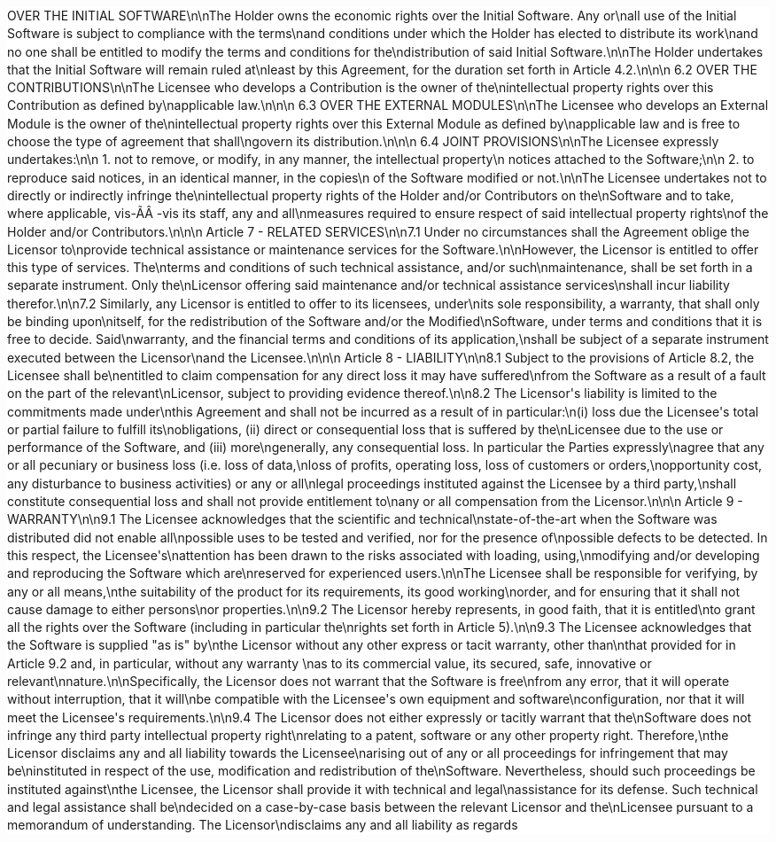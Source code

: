 OVER THE INITIAL SOFTWARE\n\nThe Holder owns the economic rights over the Initial Software. Any or\nall use of the Initial Software is subject to compliance with the terms\nand conditions under which the Holder has elected to distribute its work\nand no one shall be entitled to modify the terms and conditions for the\ndistribution of said Initial Software.\n\nThe Holder undertakes that the Initial Software will remain ruled at\nleast by this Agreement, for the duration set forth in Article 4.2.\n\n\n      6.2 OVER THE CONTRIBUTIONS\n\nThe Licensee who develops a Contribution is the owner of the\nintellectual property rights over this Contribution as defined by\napplicable law.\n\n\n      6.3 OVER THE EXTERNAL MODULES\n\nThe Licensee who develops an External Module is the owner of the\nintellectual property rights over this External Module as defined by\napplicable law and is free to choose the type of agreement that shall\ngovern its distribution.\n\n\n      6.4 JOINT PROVISIONS\n\nThe Licensee expressly undertakes:\n\n   1. not to remove, or modify, in any manner, the intellectual property\n      notices attached to the Software;\n\n   2. to reproduce said notices, in an identical manner, in the copies\n      of the Software modified or not.\n\nThe Licensee undertakes not to directly or indirectly infringe the\nintellectual property rights of the Holder and/or Contributors on the\nSoftware and to take, where applicable, vis-ÃÂ -vis its staff, any and all\nmeasures required to ensure respect of said intellectual property rights\nof the Holder and/or Contributors.\n\n\n    Article 7 - RELATED SERVICES\n\n7.1 Under no circumstances shall the Agreement oblige the Licensor to\nprovide technical assistance or maintenance services for the Software.\n\nHowever, the Licensor is entitled to offer this type of services. The\nterms and conditions of such technical assistance, and/or such\nmaintenance, shall be set forth in a separate instrument. Only the\nLicensor offering said maintenance and/or technical assistance services\nshall incur liability therefor.\n\n7.2 Similarly, any Licensor is entitled to offer to its licensees, under\nits sole responsibility, a warranty, that shall only be binding upon\nitself, for the redistribution of the Software and/or the Modified\nSoftware, under terms and conditions that it is free to decide. Said\nwarranty, and the financial terms and conditions of its application,\nshall be subject of a separate instrument executed between the Licensor\nand the Licensee.\n\n\n    Article 8 - LIABILITY\n\n8.1 Subject to the provisions of Article 8.2, the Licensee shall be\nentitled to claim compensation for any direct loss it may have suffered\nfrom the Software as a result of a fault on the part of the relevant\nLicensor, subject to providing evidence thereof.\n\n8.2 The Licensor's liability is limited to the commitments made under\nthis Agreement and shall not be incurred as a result of in particular:\n(i) loss due the Licensee's total or partial failure to fulfill its\nobligations, (ii) direct or consequential loss that is suffered by the\nLicensee due to the use or performance of the Software, and (iii) more\ngenerally, any consequential loss. In particular the Parties expressly\nagree that any or all pecuniary or business loss (i.e. loss of data,\nloss of profits, operating loss, loss of customers or orders,\nopportunity cost, any disturbance to business activities) or any or all\nlegal proceedings instituted against the Licensee by a third party,\nshall constitute consequential loss and shall not provide entitlement to\nany or all compensation from the Licensor.\n\n\n    Article 9 - WARRANTY\n\n9.1 The Licensee acknowledges that the scientific and technical\nstate-of-the-art when the Software was distributed did not enable all\npossible uses to be tested and verified, nor for the presence of\npossible defects to be detected. In this respect, the Licensee's\nattention has been drawn to the risks associated with loading, using,\nmodifying and/or developing and reproducing the Software which are\nreserved for experienced users.\n\nThe Licensee shall be responsible for verifying, by any or all means,\nthe suitability of the product for its requirements, its good working\norder, and for ensuring that it shall not cause damage to either persons\nor properties.\n\n9.2 The Licensor hereby represents, in good faith, that it is entitled\nto grant all the rights over the Software (including in particular the\nrights set forth in Article 5).\n\n9.3 The Licensee acknowledges that the Software is supplied \"as is\" by\nthe Licensor without any other express or tacit warranty, other than\nthat provided for in Article 9.2 and, in particular, without any warranty \nas to its commercial value, its secured, safe, innovative or relevant\nnature.\n\nSpecifically, the Licensor does not warrant that the Software is free\nfrom any error, that it will operate without interruption, that it will\nbe compatible with the Licensee's own equipment and software\nconfiguration, nor that it will meet the Licensee's requirements.\n\n9.4 The Licensor does not either expressly or tacitly warrant that the\nSoftware does not infringe any third party intellectual property right\nrelating to a patent, software or any other property right. Therefore,\nthe Licensor disclaims any and all liability towards the Licensee\narising out of any or all proceedings for infringement that may be\ninstituted in respect of the use, modification and redistribution of the\nSoftware. Nevertheless, should such proceedings be instituted against\nthe Licensee, the Licensor shall provide it with technical and legal\nassistance for its defense. Such technical and legal assistance shall be\ndecided on a case-by-case basis between the relevant Licensor and the\nLicensee pursuant to a memorandum of understanding. The Licensor\ndisclaims any and all liability as regards